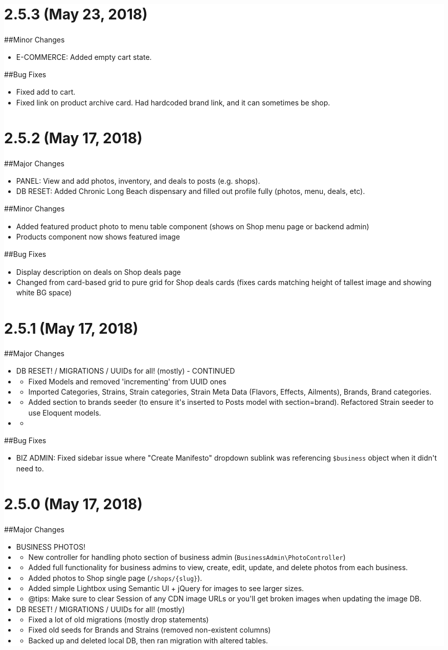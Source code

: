 # 2.5.3 (May 23, 2018)

##Minor Changes

* E-COMMERCE: Added empty cart state.

##Bug Fixes

* Fixed add to cart.
* Fixed link on product archive card. Had hardcoded brand link, and it can sometimes be shop.

# 2.5.2 (May 17, 2018)

##Major Changes

* PANEL: View and add photos, inventory, and deals to posts (e.g. shops).
* DB RESET: Added Chronic Long Beach dispensary and filled out profile fully (photos, menu, deals, etc).

##Minor Changes

* Added featured product photo to menu table component (shows on Shop menu page or backend admin)
* Products component now shows featured image

##Bug Fixes

* Display description on deals on Shop deals page
* Changed from card-based grid to pure grid for Shop deals cards (fixes cards matching height of tallest image and showing white BG space)

# 2.5.1 (May 17, 2018)

##Major Changes

* DB RESET! / MIGRATIONS / UUIDs for all! (mostly) - CONTINUED
* * Fixed Models and removed 'incrementing' from UUID ones
* * Imported Categories, Strains, Strain categories, Strain Meta Data (Flavors, Effects, Ailments), Brands, Brand categories.
* * Added section to brands seeder (to ensure it's inserted to Posts model with section=brand). Refactored Strain seeder to use Eloquent models.
* * 

##Bug Fixes

* BIZ ADMIN: Fixed sidebar issue where "Create Manifesto" dropdown sublink was referencing `$business` object when it didn't need to.

# 2.5.0 (May 17, 2018)

##Major Changes

* BUSINESS PHOTOS!
* * New controller for handling photo section of business admin (`BusinessAdmin\PhotoController`)
* * Added full functionality for business admins to view, create, edit, update, and delete photos from each business.
* * Added photos to Shop single page (`/shops/{slug}`).
* * Added simple Lightbox using Semantic UI + jQuery for images to see larger sizes.
* * @tips: Make sure to clear Session of any CDN image URLs or you'll get broken images when updating the image DB.
* DB RESET! / MIGRATIONS / UUIDs for all! (mostly)
* * Fixed a lot of old migrations (mostly drop statements)
* * Fixed old seeds for Brands and Strains (removed non-existent columns)
* * Backed up and deleted local DB, then ran migration with altered tables.